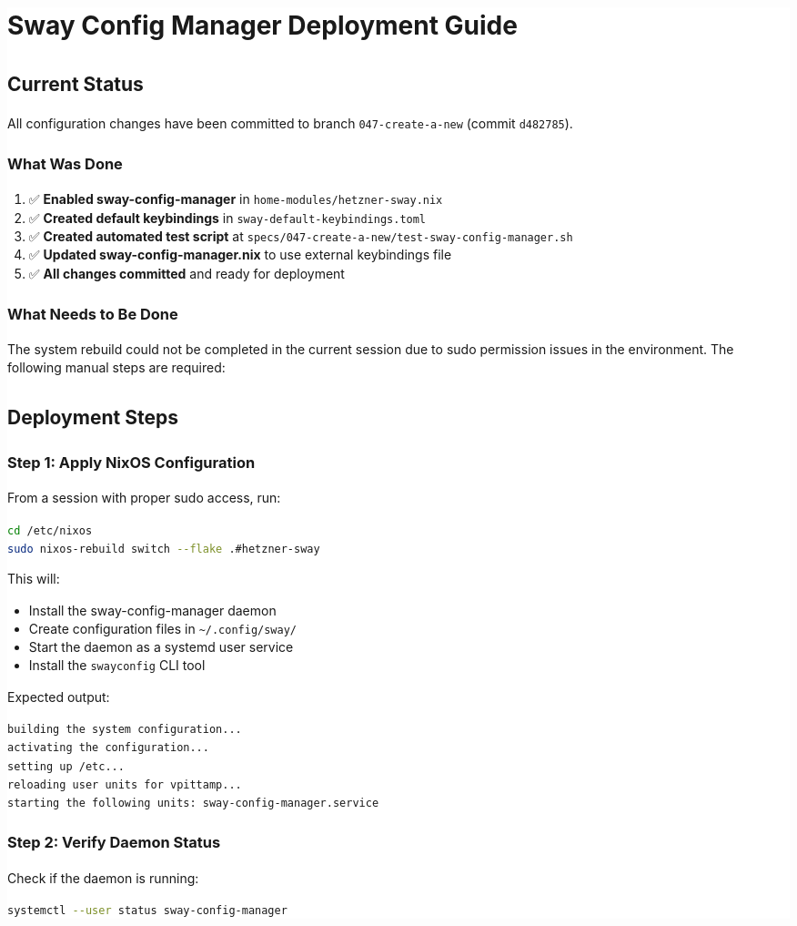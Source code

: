 # Sway Config Manager Deployment Guide

## Current Status

All configuration changes have been committed to branch `047-create-a-new` (commit `d482785`).

### What Was Done

1. ✅ **Enabled sway-config-manager** in `home-modules/hetzner-sway.nix`
2. ✅ **Created default keybindings** in `sway-default-keybindings.toml`
3. ✅ **Created automated test script** at `specs/047-create-a-new/test-sway-config-manager.sh`
4. ✅ **Updated sway-config-manager.nix** to use external keybindings file
5. ✅ **All changes committed** and ready for deployment

### What Needs to Be Done

The system rebuild could not be completed in the current session due to sudo permission issues in the environment. The following manual steps are required:

## Deployment Steps

### Step 1: Apply NixOS Configuration

From a session with proper sudo access, run:

```bash
cd /etc/nixos
sudo nixos-rebuild switch --flake .#hetzner-sway
```

This will:
- Install the sway-config-manager daemon
- Create configuration files in `~/.config/sway/`
- Start the daemon as a systemd user service
- Install the `swayconfig` CLI tool

Expected output:
```
building the system configuration...
activating the configuration...
setting up /etc...
reloading user units for vpittamp...
starting the following units: sway-config-manager.service
```

### Step 2: Verify Daemon Status

Check if the daemon is running:

```bash
systemctl --user status sway-config-manager
```
